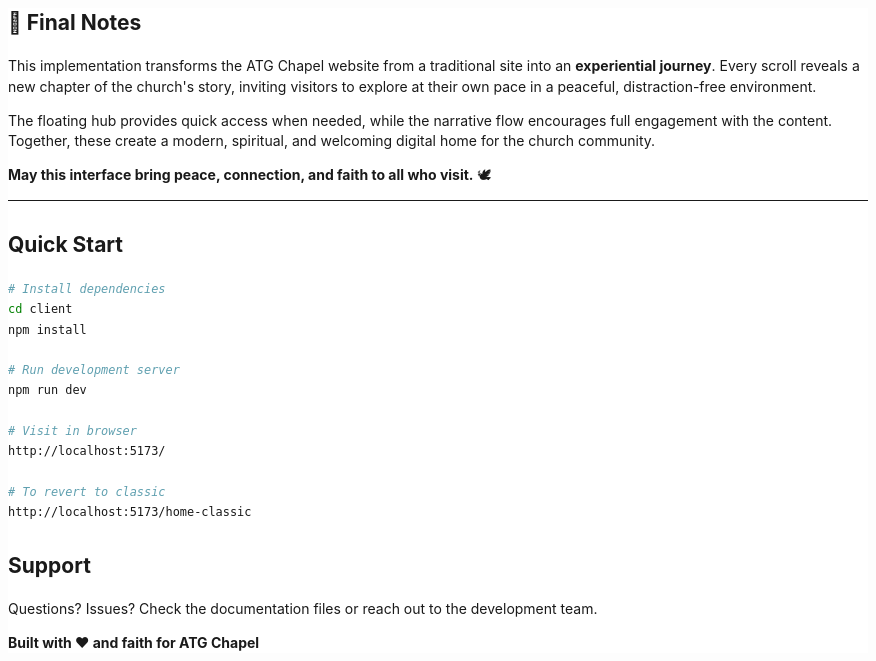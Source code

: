 ## 🙏 Final Notes

This implementation transforms the ATG Chapel website from a traditional site into an **experiential journey**. Every scroll reveals a new chapter of the church's story, inviting visitors to explore at their own pace in a peaceful, distraction-free environment.

The floating hub provides quick access when needed, while the narrative flow encourages full engagement with the content. Together, these create a modern, spiritual, and welcoming digital home for the church community.

**May this interface bring peace, connection, and faith to all who visit.** 🕊️

---

## Quick Start

```bash
# Install dependencies
cd client
npm install

# Run development server
npm run dev

# Visit in browser
http://localhost:5173/

# To revert to classic
http://localhost:5173/home-classic
```

## Support

Questions? Issues? Check the documentation files or reach out to the development team.

**Built with ❤️ and faith for ATG Chapel**
